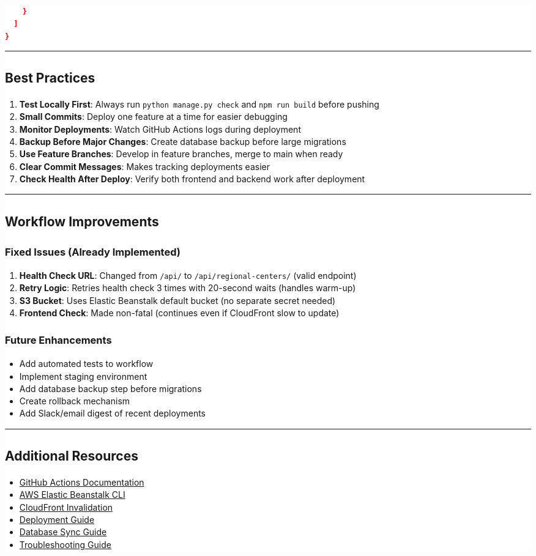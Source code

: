 ```json
    }
  ]
}
```

---

## Best Practices

1. **Test Locally First**: Always run `python manage.py check` and `npm run build` before pushing
2. **Small Commits**: Deploy one feature at a time for easier debugging
3. **Monitor Deployments**: Watch GitHub Actions logs during deployment
4. **Backup Before Major Changes**: Create database backup before large migrations
5. **Use Feature Branches**: Develop in feature branches, merge to main when ready
6. **Clear Commit Messages**: Makes tracking deployments easier
7. **Check Health After Deploy**: Verify both frontend and backend work after deployment

---

## Workflow Improvements

### Fixed Issues (Already Implemented)

1. **Health Check URL**: Changed from `/api/` to `/api/regional-centers/` (valid endpoint)
2. **Retry Logic**: Retries health check 3 times with 20-second waits (handles warm-up)
3. **S3 Bucket**: Uses Elastic Beanstalk default bucket (no separate secret needed)
4. **Frontend Check**: Made non-fatal (continues even if CloudFront slow to update)

### Future Enhancements

- Add automated tests to workflow
- Implement staging environment
- Add database backup step before migrations
- Create rollback mechanism
- Add Slack/email digest of recent deployments

---

## Additional Resources

- [GitHub Actions Documentation](https://docs.github.com/en/actions)
- [AWS Elastic Beanstalk CLI](https://docs.aws.amazon.com/elasticbeanstalk/latest/dg/eb-cli3.html)
- [CloudFront Invalidation](https://docs.aws.amazon.com/AmazonCloudFront/latest/DeveloperGuide/Invalidation.html)
- [Deployment Guide](./DEPLOYMENT.md)
- [Database Sync Guide](./DATABASE_SYNC.md)
- [Troubleshooting Guide](./TROUBLESHOOTING.md)
